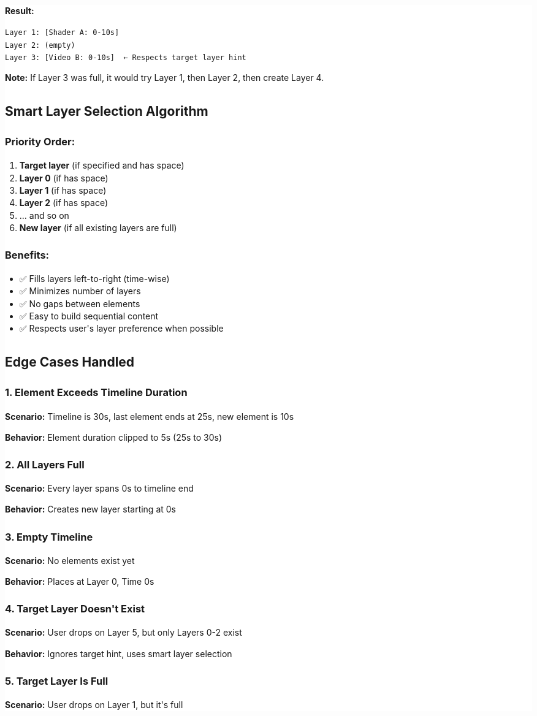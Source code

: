 **Result:**
```
Layer 1: [Shader A: 0-10s]
Layer 2: (empty)
Layer 3: [Video B: 0-10s]  ← Respects target layer hint
```

**Note:** If Layer 3 was full, it would try Layer 1, then Layer 2, then create Layer 4.

## Smart Layer Selection Algorithm

### Priority Order:
1. **Target layer** (if specified and has space)
2. **Layer 0** (if has space)
3. **Layer 1** (if has space)
4. **Layer 2** (if has space)
5. ... and so on
6. **New layer** (if all existing layers are full)

### Benefits:
- ✅ Fills layers left-to-right (time-wise)
- ✅ Minimizes number of layers
- ✅ No gaps between elements
- ✅ Easy to build sequential content
- ✅ Respects user's layer preference when possible

## Edge Cases Handled

### 1. Element Exceeds Timeline Duration
**Scenario:** Timeline is 30s, last element ends at 25s, new element is 10s

**Behavior:** Element duration clipped to 5s (25s to 30s)

### 2. All Layers Full
**Scenario:** Every layer spans 0s to timeline end

**Behavior:** Creates new layer starting at 0s

### 3. Empty Timeline
**Scenario:** No elements exist yet

**Behavior:** Places at Layer 0, Time 0s

### 4. Target Layer Doesn't Exist
**Scenario:** User drops on Layer 5, but only Layers 0-2 exist

**Behavior:** Ignores target hint, uses smart layer selection

### 5. Target Layer Is Full
**Scenario:** User drops on Layer 1, but it's full
